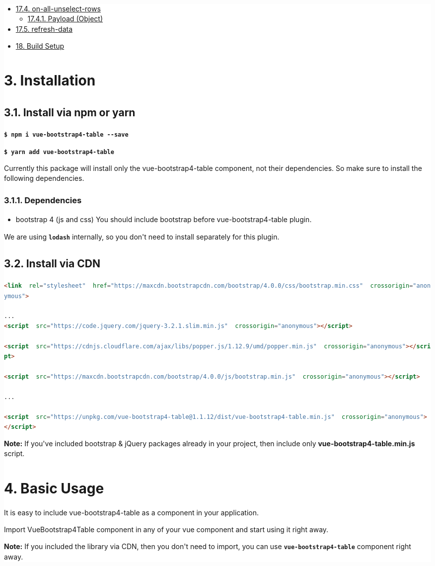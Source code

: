   * [17.4. on-all-unselect-rows](#174-on-all-unselect-rows)
    + [17.4.1. Payload (Object)](#1741-payload--object-)
  * [17.5. refresh-data](#175-refresh-data)
- [18. Build Setup](#18-build-setup)

# 3. Installation
## 3.1. Install via npm or yarn

**`$ npm i vue-bootstrap4-table --save`**

**`$ yarn add vue-bootstrap4-table`**

Currently this package will install only the vue-bootstrap4-table component, not their dependencies. So make sure to install the following dependencies.

### 3.1.1. Dependencies

-   bootstrap 4 (js and css) You should include bootstrap before vue-bootstrap4-table plugin.


We are using **`lodash`** internally, so you don't need to install separately for this plugin.

## 3.2. Install via CDN
```html
<link  rel="stylesheet"  href="https://maxcdn.bootstrapcdn.com/bootstrap/4.0.0/css/bootstrap.min.css"  crossorigin="anonymous">

...
<script  src="https://code.jquery.com/jquery-3.2.1.slim.min.js"  crossorigin="anonymous"></script>

<script  src="https://cdnjs.cloudflare.com/ajax/libs/popper.js/1.12.9/umd/popper.min.js"  crossorigin="anonymous"></script>

<script  src="https://maxcdn.bootstrapcdn.com/bootstrap/4.0.0/js/bootstrap.min.js"  crossorigin="anonymous"></script>

...

<script  src="https://unpkg.com/vue-bootstrap4-table@1.1.12/dist/vue-bootstrap4-table.min.js"  crossorigin="anonymous"></script>
```
**Note:** If you've included bootstrap & jQuery packages already in your project, then include only **vue-bootstrap4-table.min.js** script.

# 4. Basic Usage
It is easy to include vue-bootstrap4-table as a component in your application.

Import VueBootstrap4Table component in any of your vue component and start using it right away.

**Note:** If you included the library via CDN, then you don't need to import, you can use **`vue-bootstrap4-table`**  component right away.
